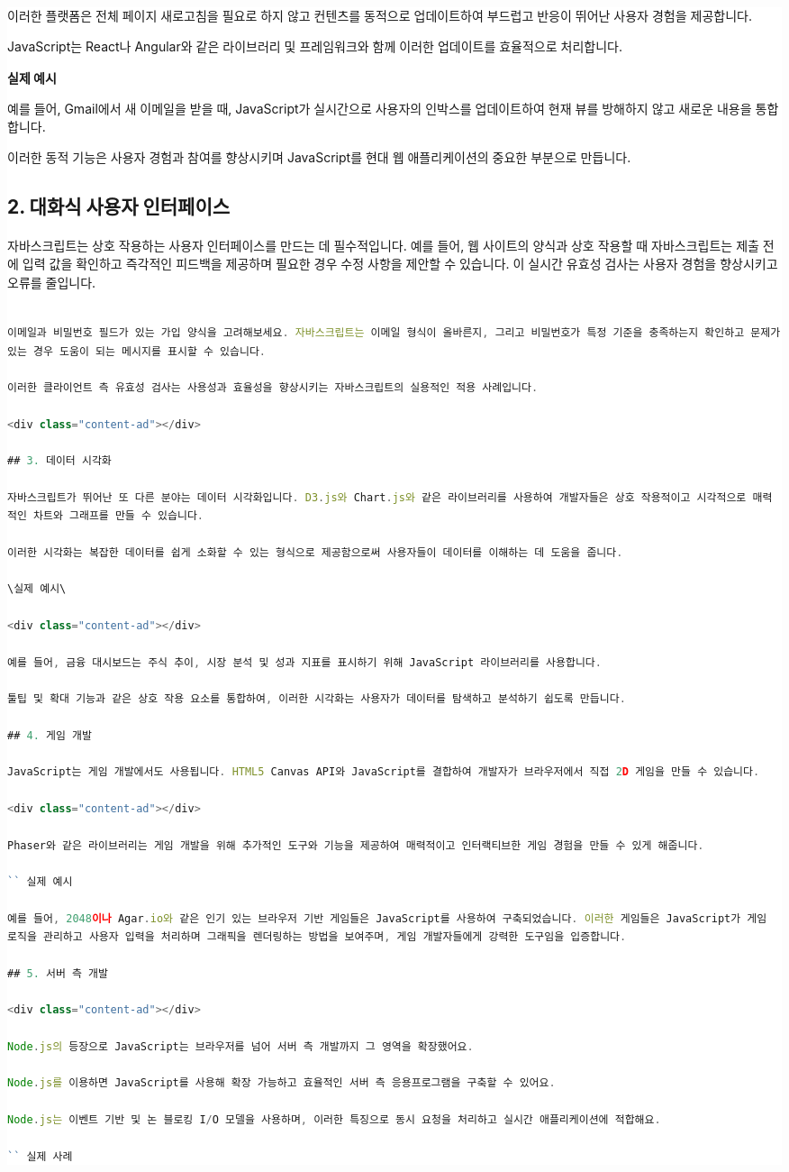 이러한 플랫폼은 전체 페이지 새로고침을 필요로 하지 않고 컨텐츠를 동적으로 업데이트하여 부드럽고 반응이 뛰어난 사용자 경험을 제공합니다.

JavaScript는 React나 Angular와 같은 라이브러리 및 프레임워크와 함께 이러한 업데이트를 효율적으로 처리합니다.

<div class="content-ad"></div>

**실제 예시**

예를 들어, Gmail에서 새 이메일을 받을 때, JavaScript가 실시간으로 사용자의 인박스를 업데이트하여 현재 뷰를 방해하지 않고 새로운 내용을 통합합니다.

이러한 동적 기능은 사용자 경험과 참여를 향상시키며 JavaScript를 현대 웹 애플리케이션의 중요한 부분으로 만듭니다.

## 2. 대화식 사용자 인터페이스

<div class="content-ad"></div>

자바스크립트는 상호 작용하는 사용자 인터페이스를 만드는 데 필수적입니다. 예를 들어, 웹 사이트의 양식과 상호 작용할 때 자바스크립트는 제출 전에 입력 값을 확인하고 즉각적인 피드백을 제공하며 필요한 경우 수정 사항을 제안할 수 있습니다. 이 실시간 유효성 검사는 사용자 경험을 향상시키고 오류를 줄입니다.

```js

이메일과 비밀번호 필드가 있는 가입 양식을 고려해보세요. 자바스크립트는 이메일 형식이 올바른지, 그리고 비밀번호가 특정 기준을 충족하는지 확인하고 문제가 있는 경우 도움이 되는 메시지를 표시할 수 있습니다.

이러한 클라이언트 측 유효성 검사는 사용성과 효율성을 향상시키는 자바스크립트의 실용적인 적용 사례입니다.

<div class="content-ad"></div>

## 3. 데이터 시각화

자바스크립트가 뛰어난 또 다른 분야는 데이터 시각화입니다. D3.js와 Chart.js와 같은 라이브러리를 사용하여 개발자들은 상호 작용적이고 시각적으로 매력적인 차트와 그래프를 만들 수 있습니다.

이러한 시각화는 복잡한 데이터를 쉽게 소화할 수 있는 형식으로 제공함으로써 사용자들이 데이터를 이해하는 데 도움을 줍니다.

\실제 예시\

<div class="content-ad"></div>

예를 들어, 금융 대시보드는 주식 추이, 시장 분석 및 성과 지표를 표시하기 위해 JavaScript 라이브러리를 사용합니다.

툴팁 및 확대 기능과 같은 상호 작용 요소를 통합하여, 이러한 시각화는 사용자가 데이터를 탐색하고 분석하기 쉽도록 만듭니다.

## 4. 게임 개발

JavaScript는 게임 개발에서도 사용됩니다. HTML5 Canvas API와 JavaScript를 결합하여 개발자가 브라우저에서 직접 2D 게임을 만들 수 있습니다.

<div class="content-ad"></div>

Phaser와 같은 라이브러리는 게임 개발을 위해 추가적인 도구와 기능을 제공하여 매력적이고 인터랙티브한 게임 경험을 만들 수 있게 해줍니다.

`` 실제 예시

예를 들어, 2048이나 Agar.io와 같은 인기 있는 브라우저 기반 게임들은 JavaScript를 사용하여 구축되었습니다. 이러한 게임들은 JavaScript가 게임 로직을 관리하고 사용자 입력을 처리하며 그래픽을 렌더링하는 방법을 보여주며, 게임 개발자들에게 강력한 도구임을 입증합니다.

## 5. 서버 측 개발

<div class="content-ad"></div>

Node.js의 등장으로 JavaScript는 브라우저를 넘어 서버 측 개발까지 그 영역을 확장했어요.

Node.js를 이용하면 JavaScript를 사용해 확장 가능하고 효율적인 서버 측 응용프로그램을 구축할 수 있어요.

Node.js는 이벤트 기반 및 논 블로킹 I/O 모델을 사용하며, 이러한 특징으로 동시 요청을 처리하고 실시간 애플리케이션에 적합해요.

`` 실제 사례
```